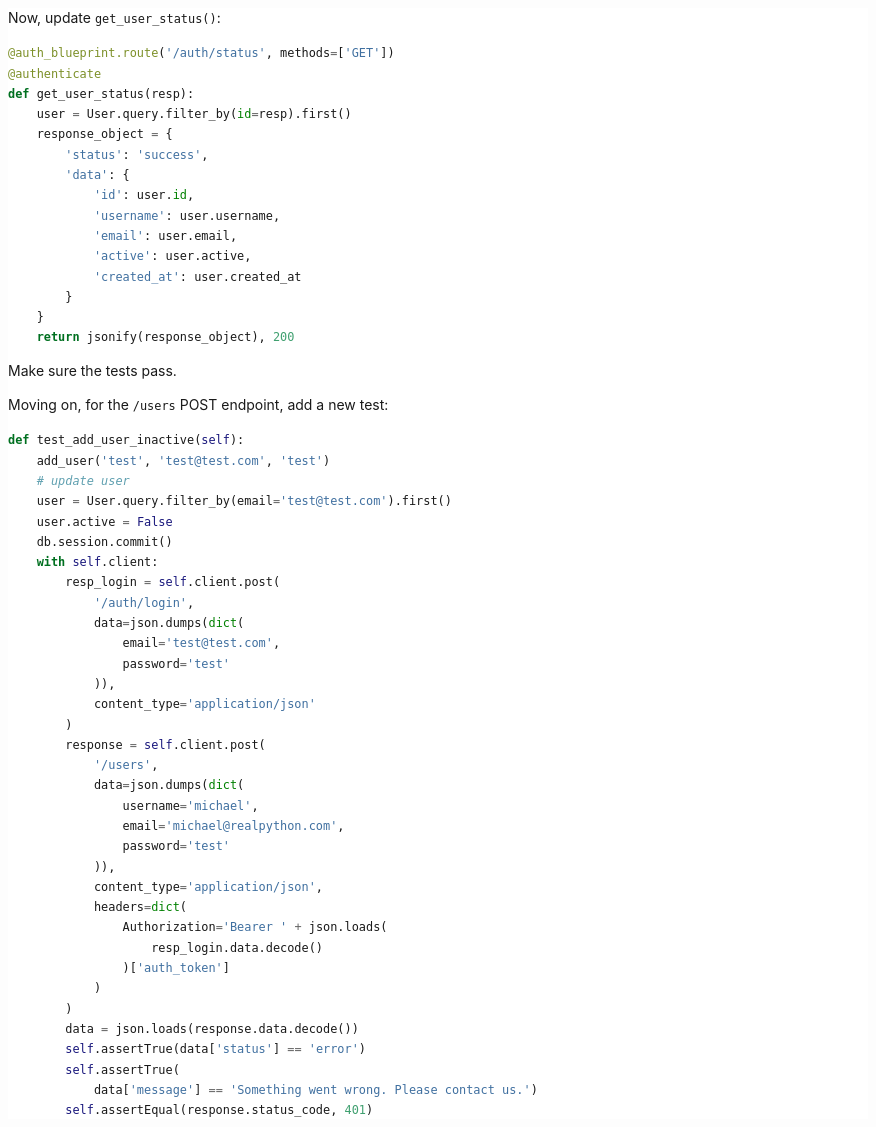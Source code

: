 Now, update `get_user_status()`:

```python
@auth_blueprint.route('/auth/status', methods=['GET'])
@authenticate
def get_user_status(resp):
    user = User.query.filter_by(id=resp).first()
    response_object = {
        'status': 'success',
        'data': {
            'id': user.id,
            'username': user.username,
            'email': user.email,
            'active': user.active,
            'created_at': user.created_at
        }
    }
    return jsonify(response_object), 200
```

Make sure the tests pass.

Moving on, for the `/users` POST endpoint, add a new test:

```python
def test_add_user_inactive(self):
    add_user('test', 'test@test.com', 'test')
    # update user
    user = User.query.filter_by(email='test@test.com').first()
    user.active = False
    db.session.commit()
    with self.client:
        resp_login = self.client.post(
            '/auth/login',
            data=json.dumps(dict(
                email='test@test.com',
                password='test'
            )),
            content_type='application/json'
        )
        response = self.client.post(
            '/users',
            data=json.dumps(dict(
                username='michael',
                email='michael@realpython.com',
                password='test'
            )),
            content_type='application/json',
            headers=dict(
                Authorization='Bearer ' + json.loads(
                    resp_login.data.decode()
                )['auth_token']
            )
        )
        data = json.loads(response.data.decode())
        self.assertTrue(data['status'] == 'error')
        self.assertTrue(
            data['message'] == 'Something went wrong. Please contact us.')
        self.assertEqual(response.status_code, 401)
```
